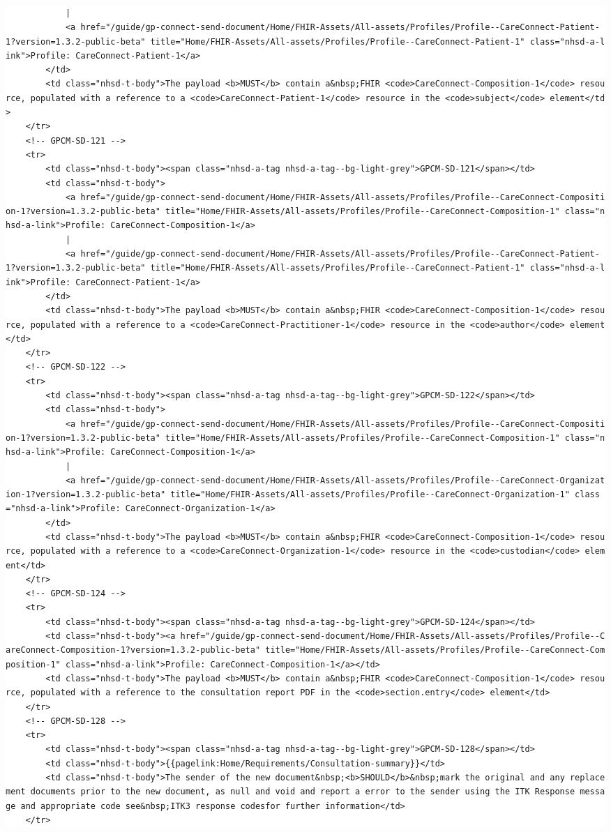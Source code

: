                 |
                <a href="/guide/gp-connect-send-document/Home/FHIR-Assets/All-assets/Profiles/Profile--CareConnect-Patient-1?version=1.3.2-public-beta" title="Home/FHIR-Assets/All-assets/Profiles/Profile--CareConnect-Patient-1" class="nhsd-a-link">Profile: CareConnect-Patient-1</a>
            </td>
            <td class="nhsd-t-body">The payload <b>MUST</b> contain a&nbsp;FHIR <code>CareConnect-Composition-1</code> resource, populated with a reference to a <code>CareConnect-Patient-1</code> resource in the <code>subject</code> element</td>
        </tr>
        <!-- GPCM-SD-121 -->
        <tr>
            <td class="nhsd-t-body"><span class="nhsd-a-tag nhsd-a-tag--bg-light-grey">GPCM-SD-121</span></td>
            <td class="nhsd-t-body">
                <a href="/guide/gp-connect-send-document/Home/FHIR-Assets/All-assets/Profiles/Profile--CareConnect-Composition-1?version=1.3.2-public-beta" title="Home/FHIR-Assets/All-assets/Profiles/Profile--CareConnect-Composition-1" class="nhsd-a-link">Profile: CareConnect-Composition-1</a>
                |
                <a href="/guide/gp-connect-send-document/Home/FHIR-Assets/All-assets/Profiles/Profile--CareConnect-Patient-1?version=1.3.2-public-beta" title="Home/FHIR-Assets/All-assets/Profiles/Profile--CareConnect-Patient-1" class="nhsd-a-link">Profile: CareConnect-Patient-1</a>
            </td>
            <td class="nhsd-t-body">The payload <b>MUST</b> contain a&nbsp;FHIR <code>CareConnect-Composition-1</code> resource, populated with a reference to a <code>CareConnect-Practitioner-1</code> resource in the <code>author</code> element</td>
        </tr>
        <!-- GPCM-SD-122 -->
        <tr>
            <td class="nhsd-t-body"><span class="nhsd-a-tag nhsd-a-tag--bg-light-grey">GPCM-SD-122</span></td>
            <td class="nhsd-t-body">
                <a href="/guide/gp-connect-send-document/Home/FHIR-Assets/All-assets/Profiles/Profile--CareConnect-Composition-1?version=1.3.2-public-beta" title="Home/FHIR-Assets/All-assets/Profiles/Profile--CareConnect-Composition-1" class="nhsd-a-link">Profile: CareConnect-Composition-1</a>
                |
                <a href="/guide/gp-connect-send-document/Home/FHIR-Assets/All-assets/Profiles/Profile--CareConnect-Organization-1?version=1.3.2-public-beta" title="Home/FHIR-Assets/All-assets/Profiles/Profile--CareConnect-Organization-1" class="nhsd-a-link">Profile: CareConnect-Organization-1</a>
            </td>
            <td class="nhsd-t-body">The payload <b>MUST</b> contain a&nbsp;FHIR <code>CareConnect-Composition-1</code> resource, populated with a reference to a <code>CareConnect-Organization-1</code> resource in the <code>custodian</code> element</td>
        </tr>
        <!-- GPCM-SD-124 -->
        <tr>
            <td class="nhsd-t-body"><span class="nhsd-a-tag nhsd-a-tag--bg-light-grey">GPCM-SD-124</span></td>
            <td class="nhsd-t-body"><a href="/guide/gp-connect-send-document/Home/FHIR-Assets/All-assets/Profiles/Profile--CareConnect-Composition-1?version=1.3.2-public-beta" title="Home/FHIR-Assets/All-assets/Profiles/Profile--CareConnect-Composition-1" class="nhsd-a-link">Profile: CareConnect-Composition-1</a></td>
            <td class="nhsd-t-body">The payload <b>MUST</b> contain a&nbsp;FHIR <code>CareConnect-Composition-1</code> resource, populated with a reference to the consultation report PDF in the <code>section.entry</code> element</td>
        </tr>
        <!-- GPCM-SD-128 -->
        <tr>
            <td class="nhsd-t-body"><span class="nhsd-a-tag nhsd-a-tag--bg-light-grey">GPCM-SD-128</span></td>
            <td class="nhsd-t-body">{{pagelink:Home/Requirements/Consultation-summary}}</td>
            <td class="nhsd-t-body">The sender of the new document&nbsp;<b>SHOULD</b>&nbsp;mark the original and any replacement documents prior to the new document, as null and void and report a error to the sender using the ITK Response message and appropriate code see&nbsp;ITK3 response codesfor further information</td>
        </tr>